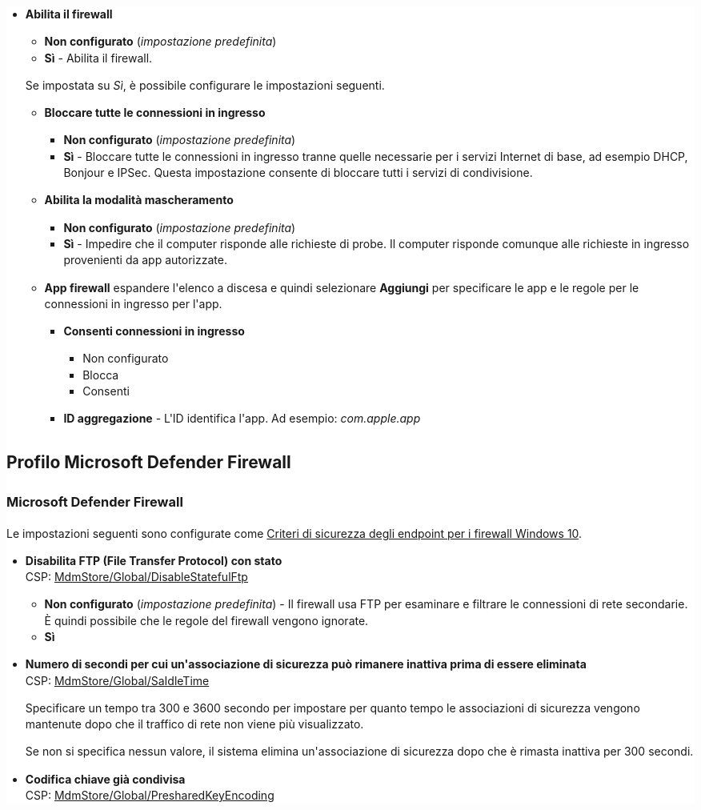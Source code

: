- **Abilita il firewall**

  - **Non configurato** (*impostazione predefinita*)
  - **Sì** - Abilita il firewall.
  
  Se impostata su *Sì*, è possibile configurare le impostazioni seguenti.  

  - **Bloccare tutte le connessioni in ingresso**

    - **Non configurato** (*impostazione predefinita*)
    - **Sì** - Bloccare tutte le connessioni in ingresso tranne quelle necessarie per i servizi Internet di base, ad esempio DHCP, Bonjour e IPSec. Questa impostazione consente di bloccare tutti i servizi di condivisione.

  - **Abilita la modalità mascheramento**

    - **Non configurato** (*impostazione predefinita*)
    - **Sì** - Impedire che il computer risponde alle richieste di probe. Il computer risponde comunque alle richieste in ingresso provenienti da app autorizzate.

  - **App firewall** espandere l'elenco a discesa e quindi selezionare **Aggiungi** per specificare le app e le regole per le connessioni in ingresso per l'app.
    - **Consenti connessioni in ingresso**
      - Non configurato
      - Blocca
      - Consenti

    - **ID aggregazione** - L'ID identifica l'app. Ad esempio: *com.apple.app*

## <a name="microsoft-defender-firewall-profile"></a>Profilo Microsoft Defender Firewall

### <a name="microsoft-defender-firewall"></a>Microsoft Defender Firewall

Le impostazioni seguenti sono configurate come [Criteri di sicurezza degli endpoint per i firewall Windows 10](../protect/endpoint-security-firewall-policy.md).

- **Disabilita FTP (File Transfer Protocol) con stato**  
  CSP: [MdmStore/Global/DisableStatefulFtp](https://go.microsoft.com/fwlink/?linkid=872536)

  - **Non configurato** (*impostazione predefinita*) - Il firewall usa FTP per esaminare e filtrare le connessioni di rete secondarie. È quindi possibile che le regole del firewall vengono ignorate.
  - **Sì**
  
- **Numero di secondi per cui un'associazione di sicurezza può rimanere inattiva prima di essere eliminata**  
  CSP: [MdmStore/Global/SaIdleTime](https://go.microsoft.com/fwlink/?linkid=872539)

  Specificare un tempo tra 300 e 3600 secondo per impostare per quanto tempo le associazioni di sicurezza vengono mantenute dopo che il traffico di rete non viene più visualizzato.
  
  Se non si specifica nessun valore, il sistema elimina un'associazione di sicurezza dopo che è rimasta inattiva per 300 secondi.
  
- **Codifica chiave già condivisa**  
  CSP: [MdmStore/Global/PresharedKeyEncoding](https://go.microsoft.com/fwlink/?linkid=872541)
